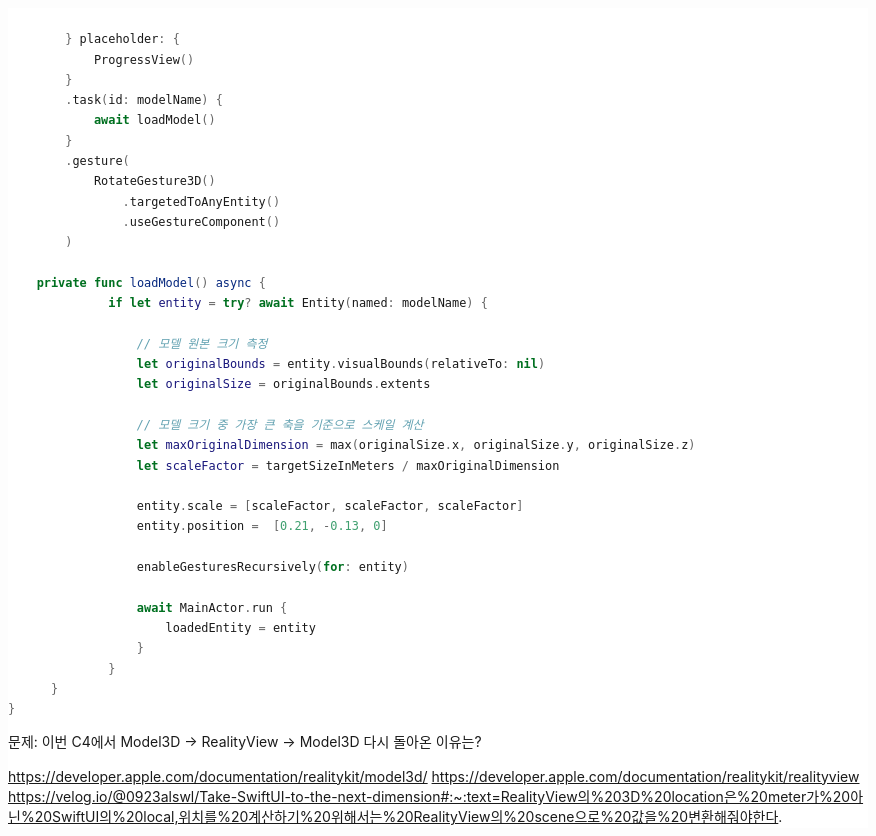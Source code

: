 ```swift
        
        } placeholder: {
            ProgressView()
        }
        .task(id: modelName) {
            await loadModel()
        }
        .gesture(
            RotateGesture3D()
                .targetedToAnyEntity()
                .useGestureComponent()
        )

    private func loadModel() async {
              if let entity = try? await Entity(named: modelName) {
                  
                  // 모델 원본 크기 측정
                  let originalBounds = entity.visualBounds(relativeTo: nil)
                  let originalSize = originalBounds.extents
                  
                  // 모델 크기 중 가장 큰 축을 기준으로 스케일 계산
                  let maxOriginalDimension = max(originalSize.x, originalSize.y, originalSize.z)
                  let scaleFactor = targetSizeInMeters / maxOriginalDimension
                  
                  entity.scale = [scaleFactor, scaleFactor, scaleFactor]
                  entity.position =  [0.21, -0.13, 0]
                  
                  enableGesturesRecursively(for: entity)
                  
                  await MainActor.run {
                      loadedEntity = entity
                  }
              }
      }
}
```

문제: 이번 C4에서 Model3D -> RealityView -> Model3D 다시 돌아온 이유는?


https://developer.apple.com/documentation/realitykit/model3d/
https://developer.apple.com/documentation/realitykit/realityview
https://velog.io/@0923alswl/Take-SwiftUI-to-the-next-dimension#:~:text=RealityView의%203D%20location은%20meter가%20아닌%20SwiftUI의%20local,위치를%20계산하기%20위해서는%20RealityView의%20scene으로%20값을%20변환해줘야한다.